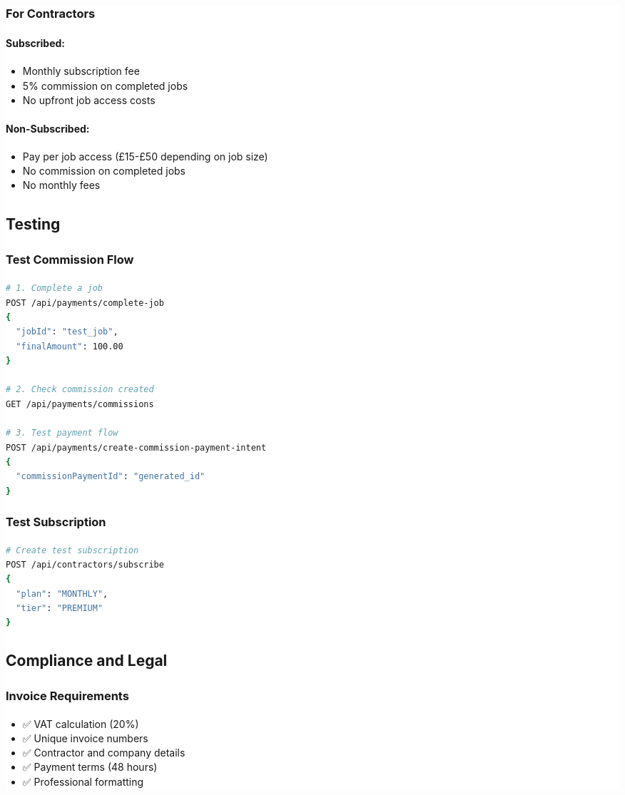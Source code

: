 ### For Contractors
#### Subscribed:
- Monthly subscription fee
- 5% commission on completed jobs
- No upfront job access costs

#### Non-Subscribed:
- Pay per job access (£15-£50 depending on job size)
- No commission on completed jobs
- No monthly fees

## Testing

### Test Commission Flow
```bash
# 1. Complete a job
POST /api/payments/complete-job
{
  "jobId": "test_job",
  "finalAmount": 100.00
}

# 2. Check commission created
GET /api/payments/commissions

# 3. Test payment flow
POST /api/payments/create-commission-payment-intent
{
  "commissionPaymentId": "generated_id"
}
```

### Test Subscription
```bash
# Create test subscription
POST /api/contractors/subscribe
{
  "plan": "MONTHLY",
  "tier": "PREMIUM"
}
```

## Compliance and Legal

### Invoice Requirements
- ✅ VAT calculation (20%)
- ✅ Unique invoice numbers
- ✅ Contractor and company details
- ✅ Payment terms (48 hours)
- ✅ Professional formatting
